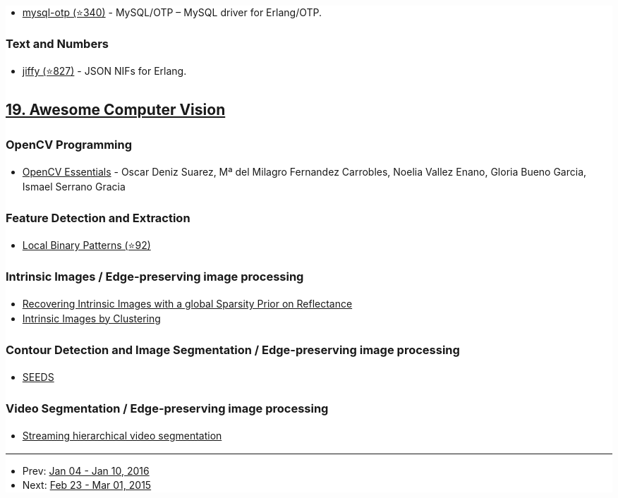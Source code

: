 *   [mysql-otp (⭐340)](https://github.com/mysql-otp/mysql-otp) - MySQL/OTP – MySQL driver for Erlang/OTP.

### Text and Numbers

*   [jiffy (⭐827)](https://github.com/davisp/jiffy) - JSON NIFs for Erlang.

## [19. Awesome Computer Vision](/content/jbhuang0604/awesome-computer-vision/week/README.md)

### OpenCV Programming

*   [OpenCV Essentials](http://www.amazon.com/OpenCV-Essentials-Oscar-Deniz-Suarez/dp/1783984244/ref=sr_1_1?s=books\&ie=UTF8\&qid=1424594237\&sr=1-1\&keywords=opencv+essentials#) - Oscar Deniz Suarez, Mª del Milagro Fernandez Carrobles, Noelia Vallez Enano, Gloria Bueno Garcia, Ismael Serrano Gracia

### Feature Detection and Extraction

*   [Local Binary Patterns (⭐92)](https://github.com/nourani/LBP)

### Intrinsic Images / Edge-preserving image processing

*   [Recovering Intrinsic Images with a global Sparsity Prior on Reflectance](http://people.tuebingen.mpg.de/mkiefel/projects/intrinsic/)
*   [Intrinsic Images by Clustering](http://giga.cps.unizar.es/\~elenag/projects/EGSR2012_intrinsic/)

### Contour Detection and Image Segmentation / Edge-preserving image processing

*   [SEEDS](http://www.mvdblive.org/seeds/)

### Video Segmentation / Edge-preserving image processing

*   [Streaming hierarchical video segmentation](http://www.cse.buffalo.edu/\~jcorso/r/supervoxels/)

---

- Prev: [Jan 04 - Jan 10, 2016](/content/2016/1/README.md)
- Next: [Feb 23 - Mar 01, 2015](/content/2015/8/README.md)